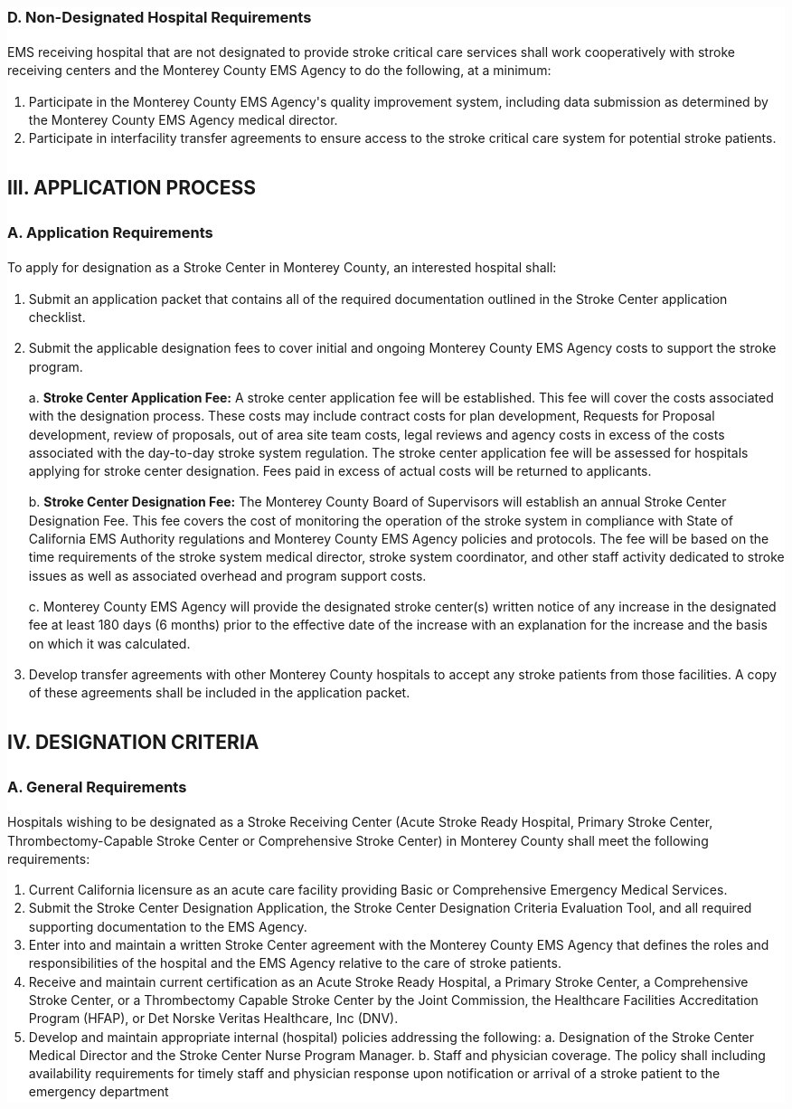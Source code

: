 ### D. Non-Designated Hospital Requirements
EMS receiving hospital that are not designated to provide stroke critical care services shall work cooperatively with stroke receiving centers and the Monterey County EMS Agency to do the following, at a minimum:

1. Participate in the Monterey County EMS Agency's quality improvement system, including data submission as determined by the Monterey County EMS Agency medical director.
2. Participate in interfacility transfer agreements to ensure access to the stroke critical care system for potential stroke patients.

## III. APPLICATION PROCESS

### A. Application Requirements
To apply for designation as a Stroke Center in Monterey County, an interested hospital shall:

1. Submit an application packet that contains all of the required documentation outlined in the Stroke Center application checklist.
2. Submit the applicable designation fees to cover initial and ongoing Monterey County EMS Agency costs to support the stroke program.
   
   a. **Stroke Center Application Fee:** A stroke center application fee will be established. This fee will cover the costs associated with the designation process. These costs may include contract costs for plan development, Requests for Proposal development, review of proposals, out of area site team costs, legal reviews and agency costs in excess of the costs associated with the day-to-day stroke system regulation. The stroke center application fee will be assessed for hospitals applying for stroke center designation. Fees paid in excess of actual costs will be returned to applicants.
   
   b. **Stroke Center Designation Fee:** The Monterey County Board of Supervisors will establish an annual Stroke Center Designation Fee. This fee covers the cost of monitoring the operation of the stroke system in compliance with State of California EMS Authority regulations and Monterey County EMS Agency policies and protocols. The fee will be based on the time requirements of the stroke system medical director, stroke system coordinator, and other staff activity dedicated to stroke issues as well as associated overhead and program support costs.
   
   c. Monterey County EMS Agency will provide the designated stroke center(s) written notice of any increase in the designated fee at least 180 days (6 months) prior to the effective date of the increase with an explanation for the increase and the basis on which it was calculated.

3. Develop transfer agreements with other Monterey County hospitals to accept any stroke patients from those facilities. A copy of these agreements shall be included in the application packet.

## IV. DESIGNATION CRITERIA

### A. General Requirements
Hospitals wishing to be designated as a Stroke Receiving Center (Acute Stroke Ready Hospital, Primary Stroke Center, Thrombectomy-Capable Stroke Center or Comprehensive Stroke Center) in Monterey County shall meet the following requirements:

1. Current California licensure as an acute care facility providing Basic or Comprehensive Emergency Medical Services.
2. Submit the Stroke Center Designation Application, the Stroke Center Designation Criteria Evaluation Tool, and all required supporting documentation to the EMS Agency.
3. Enter into and maintain a written Stroke Center agreement with the Monterey County EMS Agency that defines the roles and responsibilities of the hospital and the EMS Agency relative to the care of stroke patients.
4. Receive and maintain current certification as an Acute Stroke Ready Hospital, a Primary Stroke Center, a Comprehensive Stroke Center, or a Thrombectomy Capable Stroke Center by the Joint Commission, the Healthcare Facilities Accreditation Program (HFAP), or Det Norske Veritas Healthcare, Inc (DNV).
5. Develop and maintain appropriate internal (hospital) policies addressing the following:
   a. Designation of the Stroke Center Medical Director and the Stroke Center Nurse Program Manager.
   b. Staff and physician coverage. The policy shall including availability requirements for timely staff and physician response upon notification or arrival of a stroke patient to the emergency department